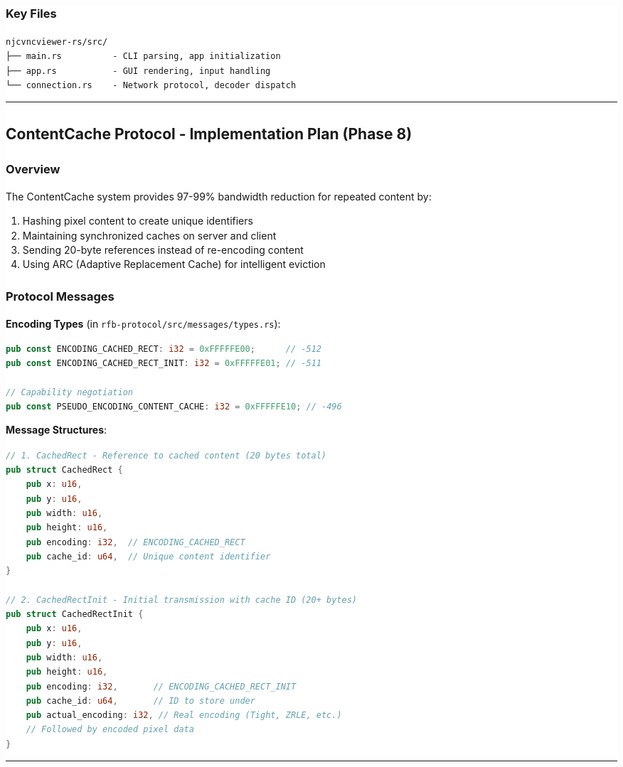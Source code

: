 ### Key Files

```
njcvncviewer-rs/src/
├── main.rs          - CLI parsing, app initialization
├── app.rs           - GUI rendering, input handling
└── connection.rs    - Network protocol, decoder dispatch
```

---

## ContentCache Protocol - Implementation Plan (Phase 8)

### Overview

The ContentCache system provides 97-99% bandwidth reduction for repeated content by:
1. Hashing pixel content to create unique identifiers
2. Maintaining synchronized caches on server and client
3. Sending 20-byte references instead of re-encoding content
4. Using ARC (Adaptive Replacement Cache) for intelligent eviction

### Protocol Messages

**Encoding Types** (in `rfb-protocol/src/messages/types.rs`):
```rust
pub const ENCODING_CACHED_RECT: i32 = 0xFFFFFE00;      // -512
pub const ENCODING_CACHED_RECT_INIT: i32 = 0xFFFFFE01; // -511

// Capability negotiation
pub const PSEUDO_ENCODING_CONTENT_CACHE: i32 = 0xFFFFFE10; // -496
```

**Message Structures**:

```rust
// 1. CachedRect - Reference to cached content (20 bytes total)
pub struct CachedRect {
    pub x: u16,
    pub y: u16,
    pub width: u16,
    pub height: u16,
    pub encoding: i32,  // ENCODING_CACHED_RECT
    pub cache_id: u64,  // Unique content identifier
}

// 2. CachedRectInit - Initial transmission with cache ID (20+ bytes)
pub struct CachedRectInit {
    pub x: u16,
    pub y: u16,
    pub width: u16,
    pub height: u16,
    pub encoding: i32,       // ENCODING_CACHED_RECT_INIT
    pub cache_id: u64,       // ID to store under
    pub actual_encoding: i32, // Real encoding (Tight, ZRLE, etc.)
    // Followed by encoded pixel data
}
```

---